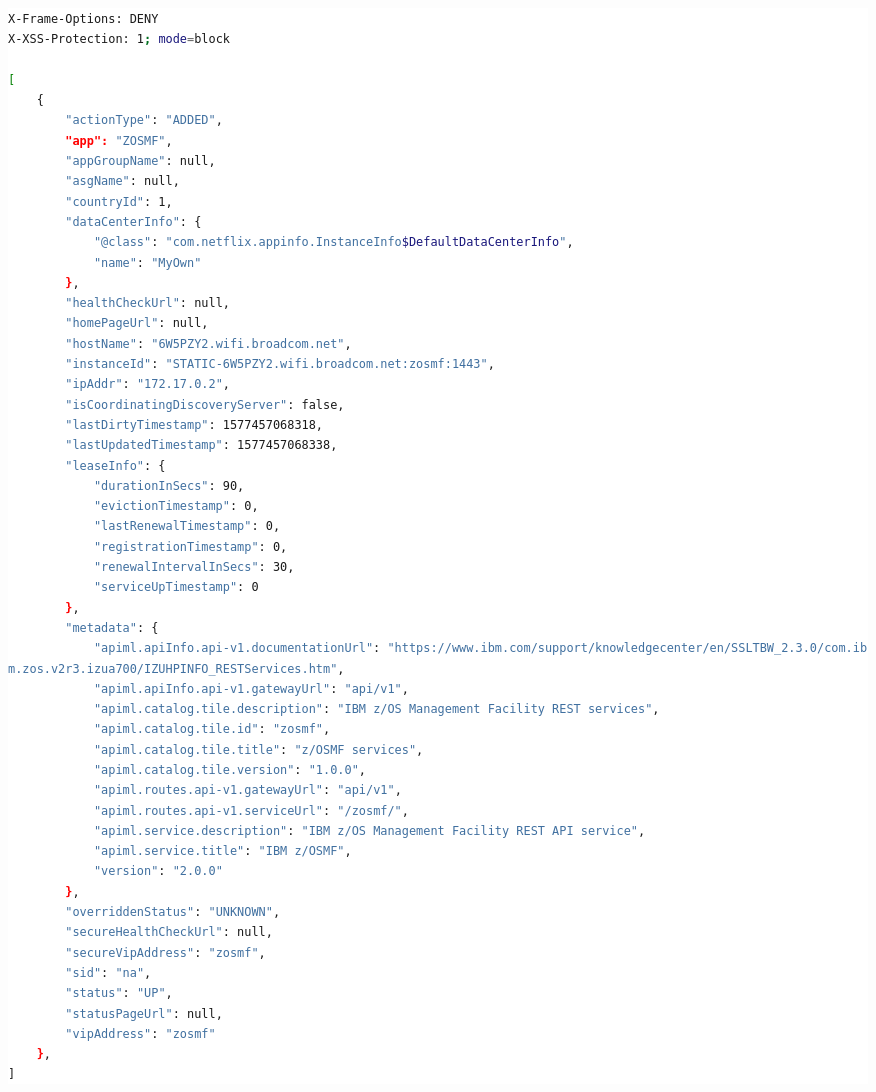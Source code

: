 ```sh
X-Frame-Options: DENY
X-XSS-Protection: 1; mode=block

[
    {
        "actionType": "ADDED", 
        "app": "ZOSMF", 
        "appGroupName": null, 
        "asgName": null, 
        "countryId": 1, 
        "dataCenterInfo": {
            "@class": "com.netflix.appinfo.InstanceInfo$DefaultDataCenterInfo", 
            "name": "MyOwn"
        }, 
        "healthCheckUrl": null, 
        "homePageUrl": null, 
        "hostName": "6W5PZY2.wifi.broadcom.net", 
        "instanceId": "STATIC-6W5PZY2.wifi.broadcom.net:zosmf:1443", 
        "ipAddr": "172.17.0.2", 
        "isCoordinatingDiscoveryServer": false, 
        "lastDirtyTimestamp": 1577457068318, 
        "lastUpdatedTimestamp": 1577457068338, 
        "leaseInfo": {
            "durationInSecs": 90, 
            "evictionTimestamp": 0, 
            "lastRenewalTimestamp": 0, 
            "registrationTimestamp": 0, 
            "renewalIntervalInSecs": 30, 
            "serviceUpTimestamp": 0
        }, 
        "metadata": {
            "apiml.apiInfo.api-v1.documentationUrl": "https://www.ibm.com/support/knowledgecenter/en/SSLTBW_2.3.0/com.ibm.zos.v2r3.izua700/IZUHPINFO_RESTServices.htm", 
            "apiml.apiInfo.api-v1.gatewayUrl": "api/v1", 
            "apiml.catalog.tile.description": "IBM z/OS Management Facility REST services", 
            "apiml.catalog.tile.id": "zosmf", 
            "apiml.catalog.tile.title": "z/OSMF services", 
            "apiml.catalog.tile.version": "1.0.0", 
            "apiml.routes.api-v1.gatewayUrl": "api/v1", 
            "apiml.routes.api-v1.serviceUrl": "/zosmf/", 
            "apiml.service.description": "IBM z/OS Management Facility REST API service", 
            "apiml.service.title": "IBM z/OSMF", 
            "version": "2.0.0"
        }, 
        "overriddenStatus": "UNKNOWN", 
        "secureHealthCheckUrl": null, 
        "secureVipAddress": "zosmf", 
        "sid": "na", 
        "status": "UP", 
        "statusPageUrl": null, 
        "vipAddress": "zosmf"
    }, 
]
```
